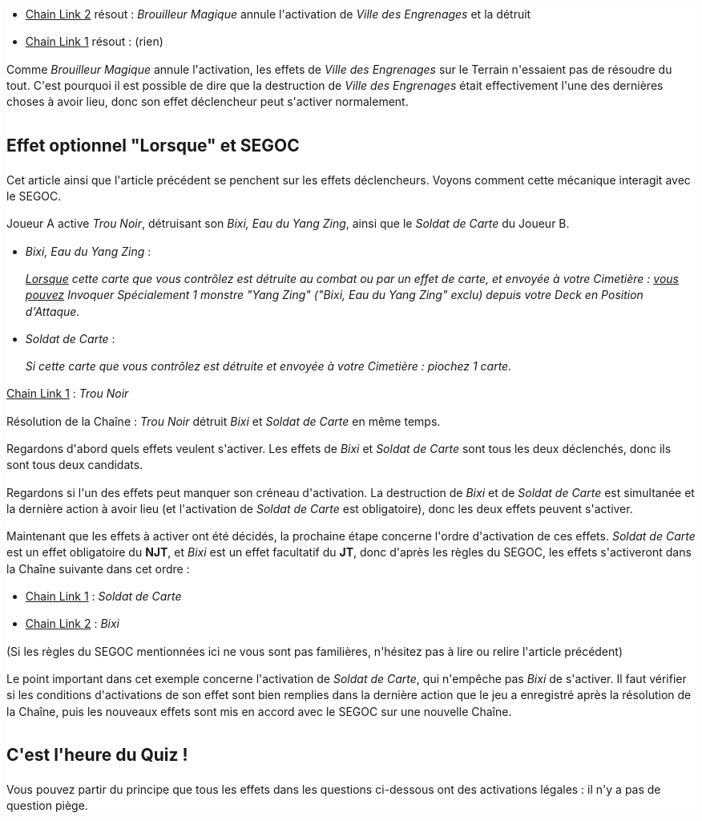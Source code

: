 - <ins>Chain Link 2</ins> résout : *Brouilleur Magique* annule l'activation de *Ville des Engrenages* et la détruit

- <ins>Chain Link 1</ins> résout : (rien)

Comme *Brouilleur Magique* annule l'activation, les effets de *Ville des Engrenages* sur le Terrain n'essaient pas de résoudre du tout. C'est pourquoi il est possible de dire que la destruction de *Ville des Engrenages* était effectivement l'une des dernières choses à avoir lieu, donc son effet déclencheur peut s'activer normalement. 

## Effet optionnel "Lorsque" et SEGOC

Cet article ainsi que l'article précédent se penchent sur les effets déclencheurs. Voyons comment cette mécanique interagit avec le SEGOC.

Joueur A active *Trou Noir*, détruisant son *Bixi, Eau du Yang Zing*, ainsi que le *Soldat de Carte* du Joueur B. 
- *Bixi, Eau du Yang Zing* :
    
    *<ins>Lorsque</ins> cette carte que vous contrôlez est détruite au combat ou par un effet de carte, et envoyée à votre Cimetière : <ins>vous pouvez</ins> Invoquer Spécialement 1 monstre "Yang Zing" ("Bixi, Eau du Yang Zing" exclu) depuis votre Deck en Position d'Attaque.*

- *Soldat de Carte* :
  
    *Si cette carte que vous contrôlez est détruite et envoyée à votre Cimetière : piochez 1 carte.*

<ins>Chain Link 1</ins> : *Trou Noir*

Résolution de la Chaîne : *Trou Noir* détruit *Bixi* et *Soldat de Carte* en même temps.

Regardons d'abord quels effets veulent s'activer. Les effets de *Bixi* et *Soldat de Carte* sont tous les deux déclenchés, donc ils sont tous deux candidats.

Regardons si l'un des effets peut manquer son créneau d'activation. La destruction de *Bixi* et de *Soldat de Carte* est simultanée et la dernière action à avoir lieu (et l'activation de *Soldat de Carte* est obligatoire), donc les deux effets peuvent s'activer. 

Maintenant que les effets à activer ont été décidés, la prochaine étape concerne l'ordre d'activation de ces effets. *Soldat de Carte* est un effet obligatoire du **NJT**, et *Bixi* est un effet facultatif du **JT**, donc d'après les règles du SEGOC, les effets s'activeront dans la Chaîne suivante dans cet ordre :

- <ins>Chain Link 1</ins> : *Soldat de Carte*

- <ins>Chain Link 2</ins> : *Bixi*

(Si les règles du SEGOC mentionnées ici ne vous sont pas familières, n'hésitez pas à lire ou relire l'article précédent)

Le point important dans cet exemple concerne l'activation de *Soldat de Carte*, qui n'empêche pas *Bixi* de s'activer. Il faut vérifier si les conditions d'activations de son effet sont bien remplies dans la dernière action que le jeu a enregistré après la résolution de la Chaîne, puis les nouveaux effets sont mis en accord avec le SEGOC sur une nouvelle Chaîne. 


## C'est l'heure du Quiz !
Vous pouvez partir du principe que tous les effets dans les questions ci-dessous ont des activations légales : il n'y a pas de question piège.
